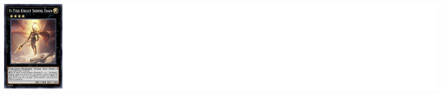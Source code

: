 <img src="../../.assets/cards/xyz/Shining Dawn.png" height="169px"
title="2 Lv4 ‘Tekk-Knight’ Monsters
❶ [HOPT Quick] You can detach 1 Material; SS 1 Lv4- ‘Tekk-Knight’ Monster from your hand or GY, but banish it when it leaves the field. ❷ [HOPT] If this card is banished, or leaves the field by an opponent’s card: You can add 1 ‘World Affinity’ card from your Deck to your hand.">